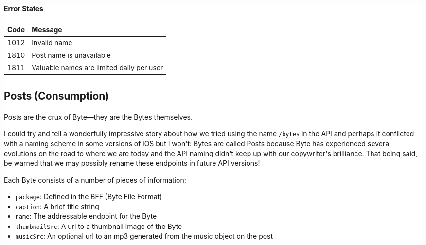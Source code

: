 #### Error States

| Code | Message |
| :---: | :--- |
| 1012 | Invalid name |
| 1810 | Post name is unavailable |
| 1811 | Valuable names are limited daily per user |



## Posts (Consumption)

Posts are the crux of Byte—they are the Bytes themselves.

I could try and tell a wonderfully impressive story about how we tried using the name `/bytes` in the API and perhaps it conflicted with a naming scheme in some versions of iOS but I won't: Bytes are called Posts because Byte has experienced several evolutions on the road to where we are today and the API naming didn't keep up with our copywriter's brilliance. That being said, be warned that we may possibly rename these endpoints in future API versions!

Each Byte consists of a number of pieces of information:

* `package`: Defined in the [BFF (Byte File Format)](./bff.md)
* `caption`: A brief title string
* `name`: The addressable endpoint for the Byte
* `thumbnailSrc`: A url to a thumbnail image of the Byte
* `musicSrc`: An optional url to an mp3 generated from the music object on the post
